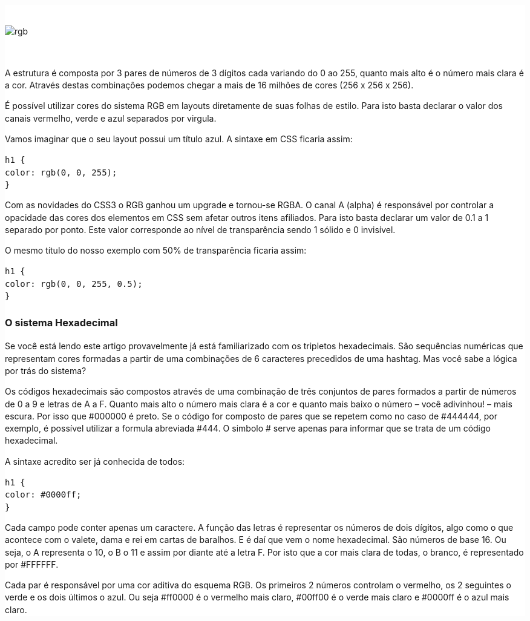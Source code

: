 &nbsp;

<img class="alignnone size-full wp-image-37585" alt="rgb" src="http://tableless.com.br/uploads/2013/06/rgb.jpg" width="660" height="400" srcset="uploads/2013/06/rgb.jpg 660w, uploads/2013/06/rgb-277x168.jpg 277w, uploads/2013/06/rgb-511x310.jpg 511w" sizes="(max-width: 660px) 100vw, 660px" />

&nbsp;

A estrutura é composta por 3 pares de números de 3 dígitos cada variando do 0 ao 255, quanto mais alto é o número mais clara é a cor. Através destas combinações podemos chegar a mais de 16 milhões de cores (256 x 256 x 256).

É possível utilizar cores do sistema RGB em layouts diretamente de suas folhas de estilo. Para isto basta declarar o valor dos canais vermelho, verde e azul separados por virgula.

Vamos imaginar que o seu layout possui um título azul. A sintaxe em CSS ficaria assim:

<pre class="lang-CSS">h1 {
color: rgb(0, 0, 255);
}</pre>

Com as novidades do CSS3 o RGB ganhou um upgrade e tornou-se RGBA. O canal A (alpha) é responsável por controlar a opacidade das cores dos elementos em CSS sem afetar outros itens afiliados. Para isto basta declarar um valor de 0.1 a 1 separado por ponto. Este valor corresponde ao nível de transparência sendo 1 sólido e 0 invisível.
  
O mesmo título do nosso exemplo com 50% de transparência ficaria assim:

<pre class="lang-CSS">h1 {
color: rgb(0, 0, 255, 0.5);
}</pre>

### O sistema Hexadecimal

Se você está lendo este artigo provavelmente já está familiarizado com os tripletos hexadecimais. São sequências numéricas que representam cores formadas a partir de uma combinações de 6 caracteres precedidos de uma hashtag. Mas você sabe a lógica por trás do sistema?

Os códigos hexadecimais são compostos através de uma combinação de três conjuntos de pares formados a partir de números de 0 a 9 e letras de A a F. Quanto mais alto o número mais clara é a cor e quanto mais baixo o número &#8211; você adivinhou! &#8211; mais escura. Por isso que #000000 é preto. Se o código for composto de pares que se repetem como no caso de #444444, por exemplo, é possível utilizar a formula abreviada #444. O simbolo # serve apenas para informar que se trata de um código hexadecimal.

A sintaxe acredito ser já conhecida de todos:

<pre class="lang-CSS">h1 {
color: #0000ff;
}</pre>

Cada campo pode conter apenas um caractere. A função das letras é representar os números de dois dígitos, algo como o que acontece com o valete, dama e rei em cartas de baralhos. E é daí que vem o nome hexadecimal. São números de base 16. Ou seja, o A representa o 10, o B o 11 e assim por diante até a letra F. Por isto que a cor mais clara de todas, o branco, é representado por #FFFFFF.

Cada par é responsável por uma cor aditiva do esquema RGB. Os primeiros 2 números controlam o vermelho, os 2 seguintes o verde e os dois últimos o azul. Ou seja #ff0000 é o vermelho mais claro, #00ff00 é o verde mais claro e #0000ff é o azul mais claro.

